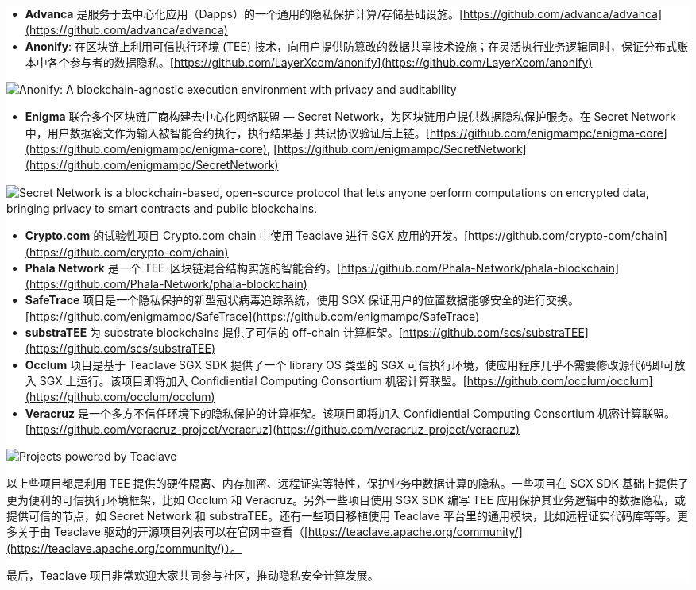 - **Advanca** 是服务于去中心化应用（Dapps）的一个通用的隐私保护计算/存储基础设施。[https://github.com/advanca/advanca](https://github.com/advanca/advanca)
- **Anonify**: 在区块链上利用可信执行环境 (TEE) 技术，向用户提供防篡改的数据共享技术设施；在灵活执行业务逻辑同时，保证分布式账本中各个参与者的数据隐私。[https://github.com/LayerXcom/anonify](https://github.com/LayerXcom/anonify)

![Anonify: A blockchain-agnostic execution environment with privacy and auditability](./img/anonify.png)

- **Enigma** 联合多个区块链厂商构建去中心化网络联盟 — Secret Network，为区块链用户提供数据隐私保护服务。在 Secret Network 中，用户数据密文作为输入被智能合约执行，执行结果基于共识协议验证后上链。[https://github.com/enigmampc/enigma-core](https://github.com/enigmampc/enigma-core), [https://github.com/enigmampc/SecretNetwork](https://github.com/enigmampc/SecretNetwork)

![Secret Network is a blockchain-based, open-source protocol that lets anyone perform computations on encrypted data, bringing privacy to smart contracts and public blockchains.](./img/secret-network.png)

- **Crypto.com** 的试验性项目 Crypto.com chain 中使用 Teaclave 进行 SGX 应用的开发。[https://github.com/crypto-com/chain](https://github.com/crypto-com/chain)
- **Phala Network** 是一个 TEE-区块链混合结构实施的智能合约。[https://github.com/Phala-Network/phala-blockchain](https://github.com/Phala-Network/phala-blockchain)
- **SafeTrace** 项目是一个隐私保护的新型冠状病毒追踪系统，使用 SGX 保证用户的位置数据能够安全的进行交换。[https://github.com/enigmampc/SafeTrace](https://github.com/enigmampc/SafeTrace)
- **substraTEE** 为 substrate blockchains 提供了可信的 off-chain 计算框架。[https://github.com/scs/substraTEE](https://github.com/scs/substraTEE)
- **Occlum** 项目是基于 Teaclave SGX SDK 提供了一个 library OS 类型的 SGX 可信执行环境，使应用程序几乎不需要修改源代码即可放入 SGX 上运行。该项目即将加入 Confidiential Computing Consortium 机密计算联盟。[https://github.com/occlum/occlum](https://github.com/occlum/occlum)
- **Veracruz** 是一个多方不信任环境下的隐私保护的计算框架。该项目即将加入 Confidiential Computing Consortium 机密计算联盟。[https://github.com/veracruz-project/veracruz](https://github.com/veracruz-project/veracruz)

![Projects powered by Teaclave](./img/logo-projects-powered-by-teaclave.png)

以上些项目都是利用 TEE 提供的硬件隔离、内存加密、远程证实等特性，保护业务中数据计算的隐私。一些项目在 SGX SDK 基础上提供了更为便利的可信执行环境框架，比如 Occlum 和 Veracruz。另外一些项目使用 SGX SDK 编写 TEE 应用保护其业务逻辑中的数据隐私，或提供可信的节点，如 Secret Network 和 substraTEE。还有一些项目移植使用 Teaclave 平台里的通用模块，比如远程证实代码库等等。更多关于由 Teaclave 驱动的开源项目列表可以在官网中查看（[https://teaclave.apache.org/community/](https://teaclave.apache.org/community/)）。

最后，Teaclave 项目非常欢迎大家共同参与社区，推动隐私安全计算发展。
